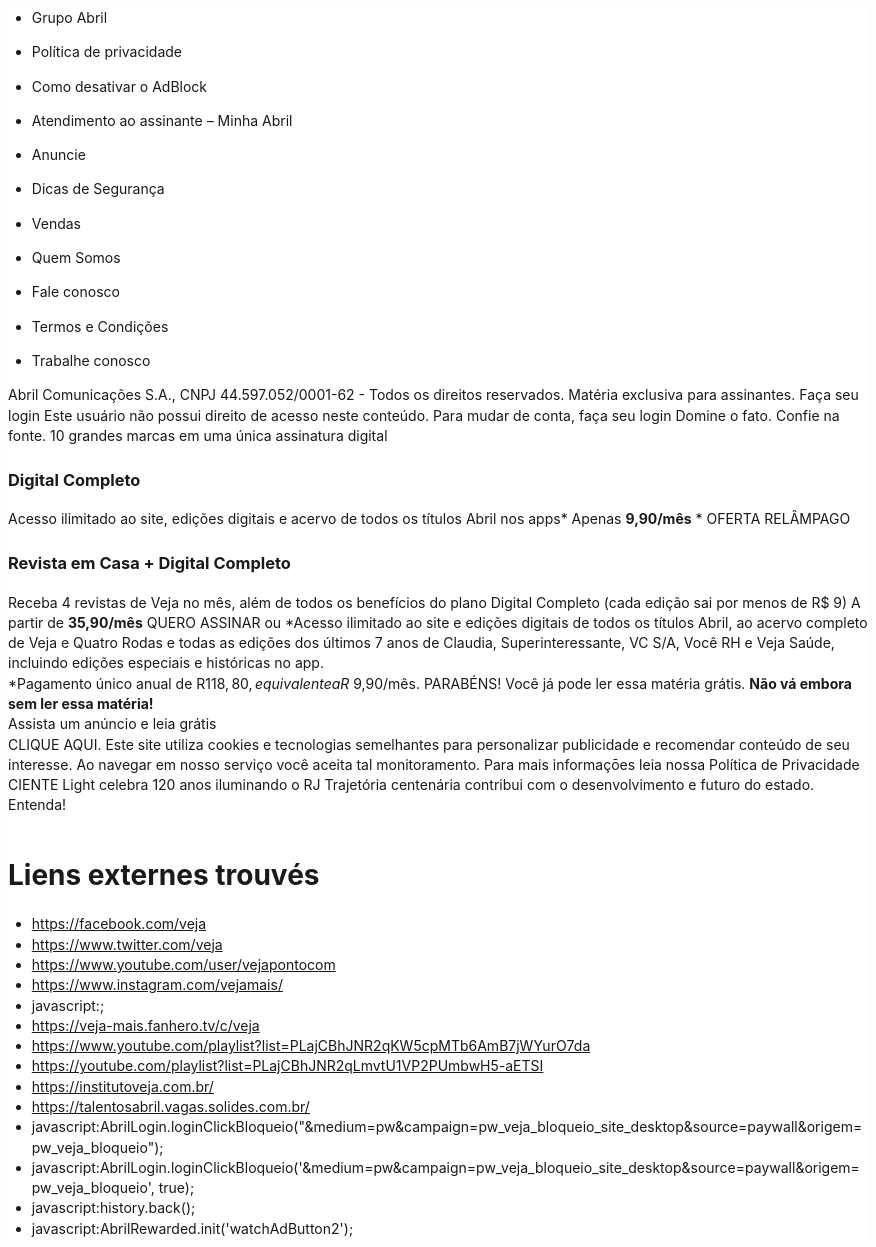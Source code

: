
  * Grupo Abril
  * Política de privacidade
  * Como desativar o AdBlock
  * Atendimento ao assinante – Minha Abril
  * Anuncie
  * Dicas de Segurança
  * Vendas


  * Quem Somos
  * Fale conosco
  * Termos e Condições
  * Trabalhe conosco


Abril Comunicações S.A., CNPJ 44.597.052/0001-62 - Todos os direitos reservados.
Matéria exclusiva para assinantes. Faça seu login
Este usuário não possui direito de acesso neste conteúdo. Para mudar de conta, faça seu login
Domine o fato. Confie na fonte.
10 grandes marcas em uma única assinatura digital
### Digital Completo
Acesso ilimitado ao site, edições digitais e acervo de todos os títulos Abril nos apps*
Apenas **9,90/mês** *
OFERTA RELÂMPAGO 
### Revista em Casa + Digital Completo
Receba 4 revistas de Veja no mês, além de todos os benefícios do plano Digital Completo (cada edição sai por menos de R$ 9)
A partir de **35,90/mês**
QUERO ASSINAR 
ou
*Acesso ilimitado ao site e edições digitais de todos os títulos Abril, ao acervo completo de Veja e Quatro Rodas e todas as edições dos últimos 7 anos de Claudia, Superinteressante, VC S/A, Você RH e Veja Saúde, incluindo edições especiais e históricas no app.  
*Pagamento único anual de R$118,80, equivalente a R$ 9,90/mês.
PARABÉNS! Você já pode ler essa matéria grátis. 
**Não vá embora sem ler essa matéria!**  
Assista um anúncio e leia grátis  
CLIQUE AQUI.
Este site utiliza cookies e tecnologias semelhantes para personalizar publicidade e recomendar conteúdo de seu interesse. Ao navegar em nosso serviço você aceita tal monitoramento. Para mais informaçōes leia nossa Política de Privacidade
CIENTE
Light celebra 120 anos iluminando o RJ 
Trajetória centenária contribui com o desenvolvimento e futuro do estado. Entenda! 


# Liens externes trouvés
- https://facebook.com/veja
- https://www.twitter.com/veja
- https://www.youtube.com/user/vejapontocom
- https://www.instagram.com/vejamais/
- javascript:;
- https://veja-mais.fanhero.tv/c/veja
- https://www.youtube.com/playlist?list=PLajCBhJNR2qKW5cpMTb6AmB7jWYurO7da
- https://youtube.com/playlist?list=PLajCBhJNR2qLmvtU1VP2PUmbwH5-aETSI
- https://institutoveja.com.br/
- https://talentosabril.vagas.solides.com.br/
- javascript:AbrilLogin.loginClickBloqueio("&medium=pw&campaign=pw_veja_bloqueio_site_desktop&source=paywall&origem=pw_veja_bloqueio");
- javascript:AbrilLogin.loginClickBloqueio('&medium=pw&campaign=pw_veja_bloqueio_site_desktop&source=paywall&origem=pw_veja_bloqueio', true);
- javascript:history.back();
- javascript:AbrilRewarded.init('watchAdButton2');